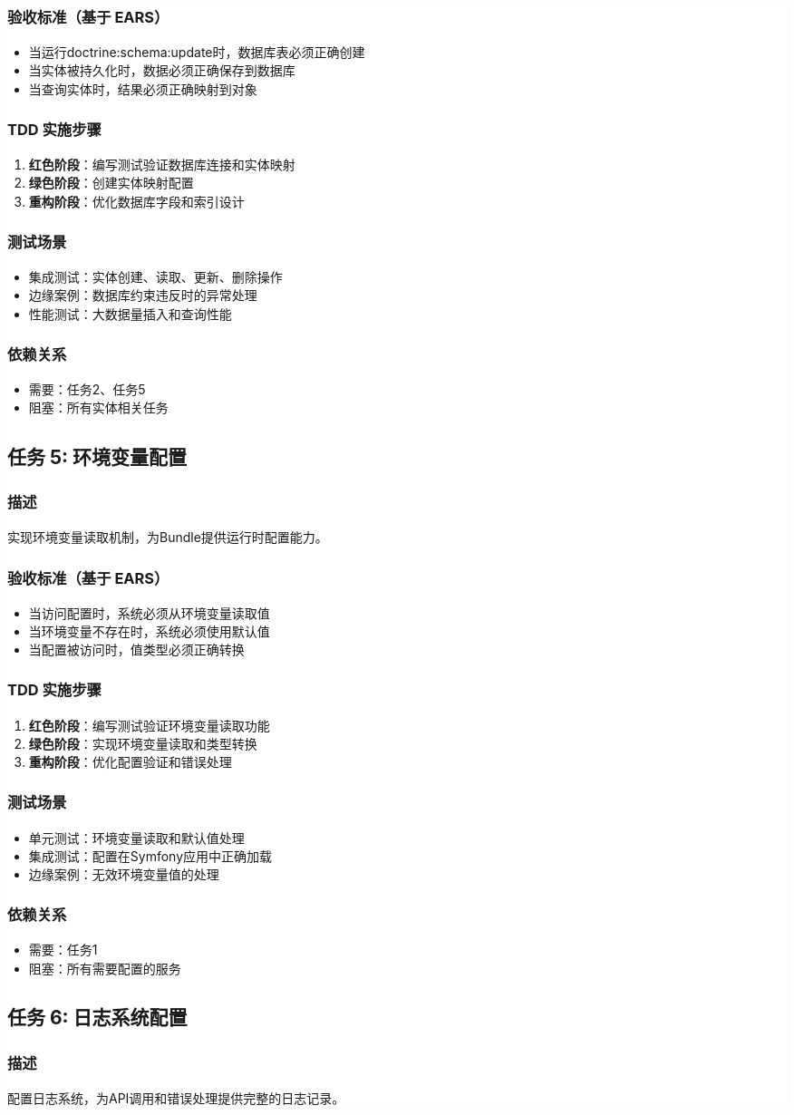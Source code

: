 ### 验收标准（基于 EARS）
- 当运行doctrine:schema:update时，数据库表必须正确创建
- 当实体被持久化时，数据必须正确保存到数据库
- 当查询实体时，结果必须正确映射到对象

### TDD 实施步骤
1. **红色阶段**：编写测试验证数据库连接和实体映射
2. **绿色阶段**：创建实体映射配置
3. **重构阶段**：优化数据库字段和索引设计

### 测试场景
- 集成测试：实体创建、读取、更新、删除操作
- 边缘案例：数据库约束违反时的异常处理
- 性能测试：大数据量插入和查询性能

### 依赖关系
- 需要：任务2、任务5
- 阻塞：所有实体相关任务

## 任务 5: 环境变量配置

### 描述
实现环境变量读取机制，为Bundle提供运行时配置能力。

### 验收标准（基于 EARS）
- 当访问配置时，系统必须从环境变量读取值
- 当环境变量不存在时，系统必须使用默认值
- 当配置被访问时，值类型必须正确转换

### TDD 实施步骤
1. **红色阶段**：编写测试验证环境变量读取功能
2. **绿色阶段**：实现环境变量读取和类型转换
3. **重构阶段**：优化配置验证和错误处理

### 测试场景
- 单元测试：环境变量读取和默认值处理
- 集成测试：配置在Symfony应用中正确加载
- 边缘案例：无效环境变量值的处理

### 依赖关系
- 需要：任务1
- 阻塞：所有需要配置的服务

## 任务 6: 日志系统配置

### 描述
配置日志系统，为API调用和错误处理提供完整的日志记录。
